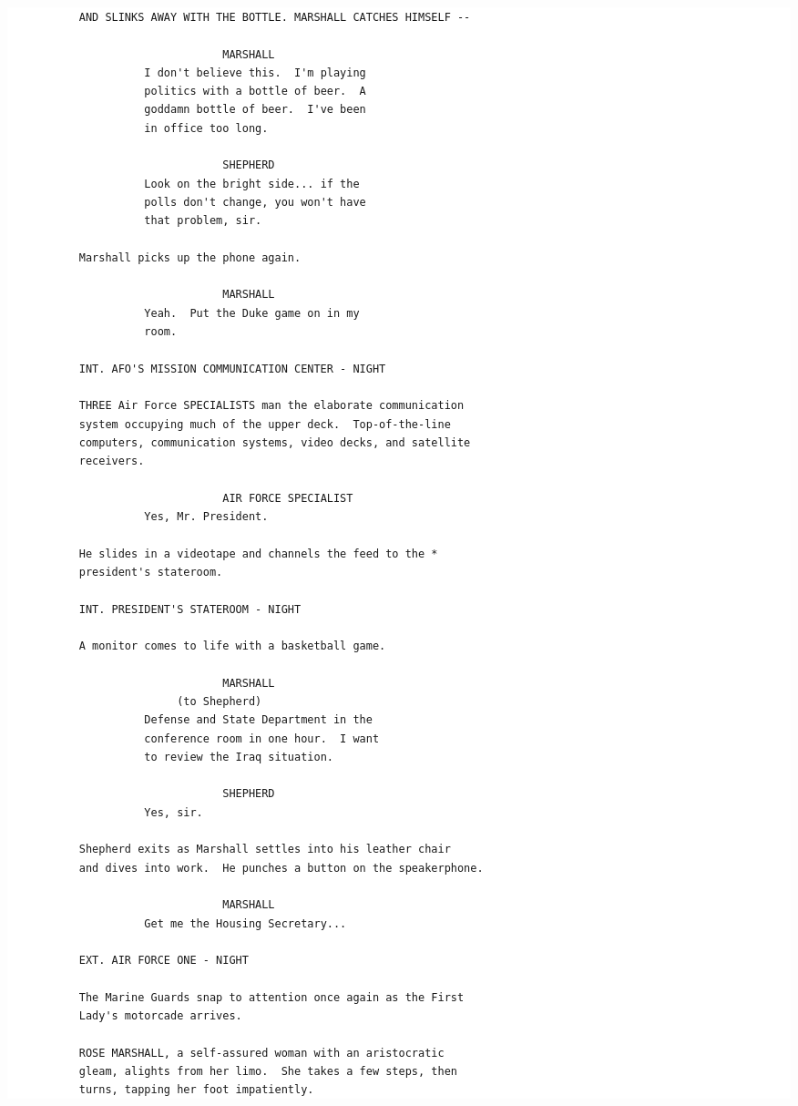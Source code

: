                AND SLINKS AWAY WITH THE BOTTLE. MARSHALL CATCHES HIMSELF --

                                     MARSHALL
                         I don't believe this.  I'm playing 
                         politics with a bottle of beer.  A 
                         goddamn bottle of beer.  I've been 
                         in office too long.

                                     SHEPHERD
                         Look on the bright side... if the 
                         polls don't change, you won't have 
                         that problem, sir.

               Marshall picks up the phone again.

                                     MARSHALL
                         Yeah.  Put the Duke game on in my 
                         room.

               INT. AFO'S MISSION COMMUNICATION CENTER - NIGHT

               THREE Air Force SPECIALISTS man the elaborate communication 
               system occupying much of the upper deck.  Top-of-the-line 
               computers, communication systems, video decks, and satellite 
               receivers.

                                     AIR FORCE SPECIALIST
                         Yes, Mr. President.

               He slides in a videotape and channels the feed to the *         
               president's stateroom.

               INT. PRESIDENT'S STATEROOM - NIGHT

               A monitor comes to life with a basketball game.

                                     MARSHALL
                              (to Shepherd)
                         Defense and State Department in the 
                         conference room in one hour.  I want 
                         to review the Iraq situation.

                                     SHEPHERD
                         Yes, sir.

               Shepherd exits as Marshall settles into his leather chair 
               and dives into work.  He punches a button on the speakerphone.

                                     MARSHALL
                         Get me the Housing Secretary...

               EXT. AIR FORCE ONE - NIGHT

               The Marine Guards snap to attention once again as the First 
               Lady's motorcade arrives.

               ROSE MARSHALL, a self-assured woman with an aristocratic 
               gleam, alights from her limo.  She takes a few steps, then 
               turns, tapping her foot impatiently.
